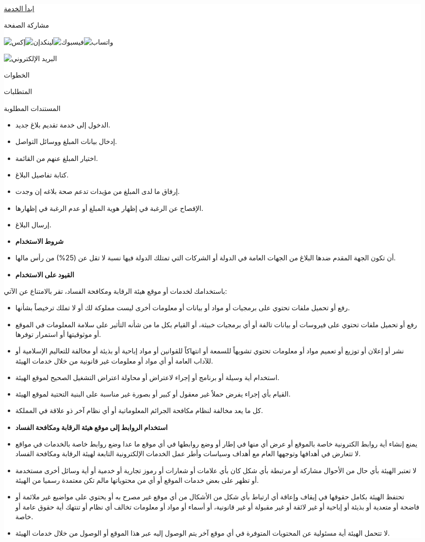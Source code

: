 [ابدأ الخدمة](https://nazaha.gov.sa/Services/ApplyReports)

مشاركة الصفحة

![إكس](https://my.gov.sa/_next/static/media/icon_media_X.43770f9d.svg)![لينكدإن](https://my.gov.sa/_next/static/media/icon_media_linkedin.75b51a18.svg)![فيسبوك](https://my.gov.sa/_next/static/media/icon_media_facebook.f89ede2c.svg)![واتساب](https://my.gov.sa/_next/static/media/icon_media_whatsapp.588f8788.svg)

![البريد الإلكتروني](https://my.gov.sa/_next/static/media/icon_media_mail.525a1c5e.svg)

الخطوات

المتطلبات

المستندات المطلوبة

- الدخول إلى خدمة تقديم بلاغ جديد.
- إدخال بيانات المبلغ ووسائل التواصل.
- اختيار المبلغ عنهم من القائمة.
- كتابة تفاصيل البلاغ.
- إرفاق ما لدى المبلغ من مؤيدات تدعم صحة بلاغه إن وجدت.
- الإفصاح عن الرغبة في إظهار هوية المبلغ أو عدم الرغبة في إظهارها.
- إرسال البلاغ.

- **شروط الاستخدام**

- أن تكون الجهة المقدم ضدها البلاغ من الجهات العامة في الدولة أو الشركات التي تمتلك الدولة فيها نسبة لا تقل عن (25%) من رأس مالها.

- **القيود على الاستخدام**

باستخدامك لخدمات أو موقع هيئة الرقابة ومكافحة الفساد، تقر بالامتناع عن الآتي:

- رفع أو تحميل ملفات تحتوي على برمجيات أو مواد أو بيانات أو معلومات أخرى ليست مملوكة لك أو لا تملك ترخيصاً بشأنها.
- رفع أو تحميل ملفات تحتوي على فيروسات أو بيانات تالفة أو أي برمجيات خبيثة، أو القيام بكل ما من شأنه التأثير على سلامة المعلومات في الموقع أو موثوقيتها أو استمرار توفرها.
- نشر أو إعلان أو توزيع أو تعميم مواد أو معلومات تحتوي تشويهاً للسمعة أو انتهاكاً للقوانين أو مواد إباحية أو بذيئة أو مخالفة للتعاليم الإسلامية أو للآداب العامة أو أي مواد أو معلومات غير قانونية من خلال خدمات الهيئة.
- استخدام أية وسيلة أو برنامج أو إجراء لاعتراض أو محاولة اعتراض التشغيل الصحيح لموقع الهيئة.
- القيام بأي إجراء يفرض حملاً غير معقول أو كبير أو بصورة غير مناسبة على البنية التحتية لموقع الهيئة.
- كل ما يعد مخالفة لنظام مكافحة الجرائم المعلوماتية أو أي نظام آخر ذو علاقة في المملكة.

- **استخدام الروابط إلى موقع هيئة الرقابة ومكافحة الفساد**
- يمنع إنشاء أية روابط الكترونية خاصة بالموقع أو عرض أي منها في إطار أو وضع روابطها في أي موقع ما عدا وضع روابط خاصة بالخدمات في مواقع لا تتعارض في أهدافها وتوجهها العام مع أهداف وسياسات وأطر عمل الخدمات الإلكترونية التابعة لهيئة الرقابة ومكافحة الفساد.
- لا تعتبر الهيئة بأي حال من الأحوال مشاركة أو مرتبطة بأي شكل كان بأي علامات أو شعارات أو رموز تجارية أو خدمية أو أية وسائل أخرى مستخدمة أو تظهر على بعض خدمات الموقع أو أي من محتوياتها مالم تكن معتمدة رسميا من الهيئة.
- تحتفظ الهيئة بكامل حقوقها في إيقاف وإعاقة أي ارتباط بأي شكل من الأشكال من أي موقع غير مصرح به أو يحتوي على مواضيع غير ملائمة أو فاضحة أو متعدية أو بذيئة أو إباحية أو غير لائقة أو غير مقبولة أو غير قانونية، أو أسماء أو مواد أو معلومات تخالف أي نظام أو تنتهك أية حقوق عامة أو خاصة.
- لا تتحمل الهيئة أية مسئولية عن المحتويات المتوفرة في أي موقع آخر يتم الوصول إليه عبر هذا الموقع أو الوصول من خلال خدمات الهيئة.
